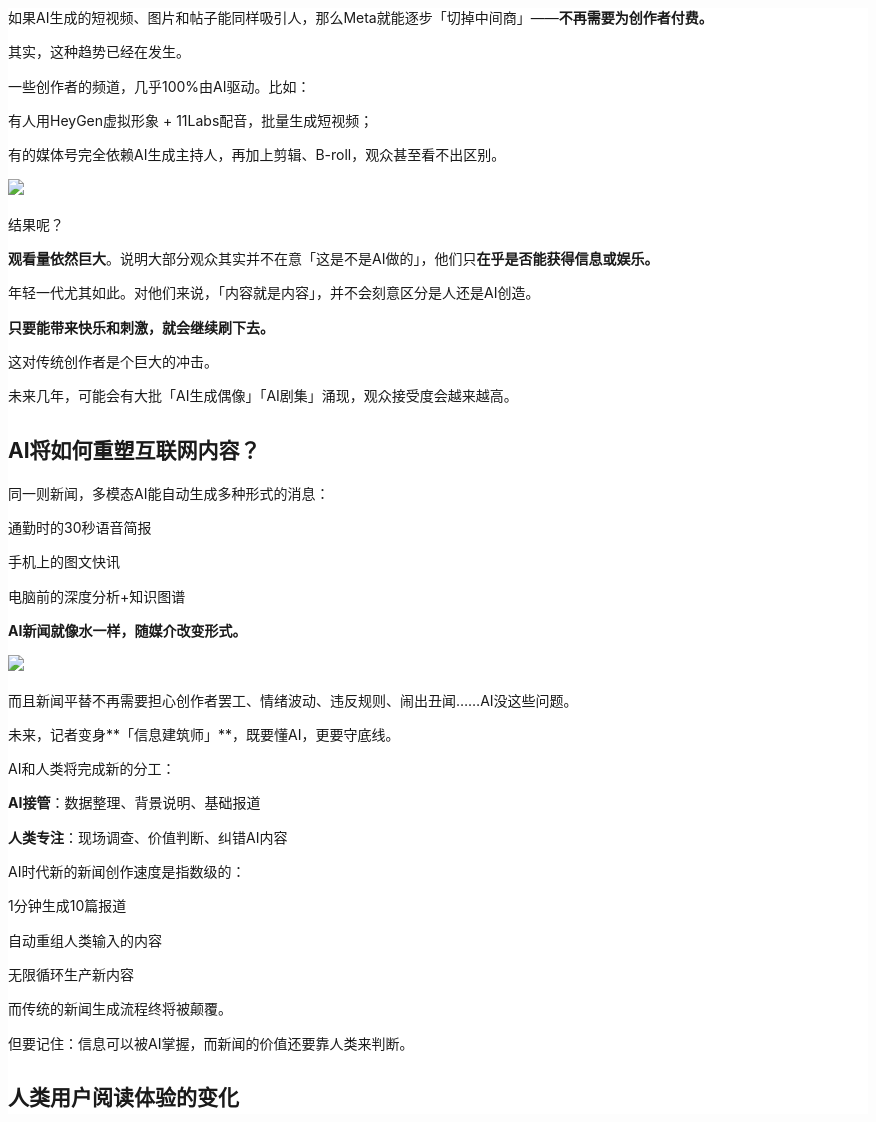 如果AI生成的短视频、图片和帖子能同样吸引人，那么Meta就能逐步「切掉中间商」——**不再需要为创作者付费。**

其实，这种趋势已经在发生。

一些创作者的频道，几乎100%由AI驱动。比如：

有人用HeyGen虚拟形象 + 11Labs配音，批量生成短视频；

有的媒体号完全依赖AI生成主持人，再加上剪辑、B-roll，观众甚至看不出区别。

![](https://img.36krcdn.com/hsossms/20250818/v2_99fcd04b8b7b48c695c1fe7215127d2c@5888275_oswg964277oswg1080oswg638_img_000?x-oss-process=image/format,jpg/interlace,1)

结果呢？

**观看量依然巨大**。说明大部分观众其实并不在意「这是不是AI做的」，他们只**在乎是否能获得信息或娱乐。**

年轻一代尤其如此。对他们来说，「内容就是内容」，并不会刻意区分是人还是AI创造。

**只要能带来快乐和刺激，就会继续刷下去。**

这对传统创作者是个巨大的冲击。

未来几年，可能会有大批「AI生成偶像」「AI剧集」涌现，观众接受度会越来越高。

**AI将如何重塑互联网内容？**
-----------------

同一则新闻，多模态AI能自动生成多种形式的消息：

通勤时的30秒语音简报

手机上的图文快讯

电脑前的深度分析+知识图谱

**AI新闻就像水一样，随媒介改变形式。**

![](https://img.36krcdn.com/hsossms/20250818/v2_aef157eaaaf847e693e93ff1b9cd3e78@5888275_oswg580136oswg1080oswg534_img_000?x-oss-process=image/format,jpg/interlace,1)

而且新闻平替不再需要担心创作者罢工、情绪波动、违反规则、闹出丑闻……AI没这些问题。

未来，记者变身**「信息建筑师」**，既要懂AI，更要守底线。

AI和人类将完成新的分工：

**AI接管**：数据整理、背景说明、基础报道

**人类专注**：现场调查、价值判断、纠错AI内容

AI时代新的新闻创作速度是指数级的：

1分钟生成10篇报道

自动重组人类输入的内容

无限循环生产新内容

而传统的新闻生成流程终将被颠覆。

但要记住：信息可以被AI掌握，而新闻的价值还要靠人类来判断。

**人类用户阅读体验的变化**
---------------
